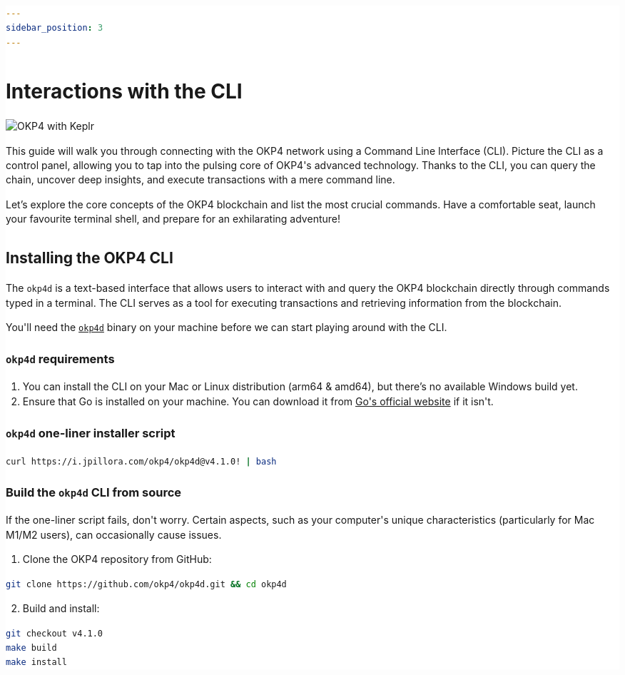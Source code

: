 ```yaml
---
sidebar_position: 3
---
```


# Interactions with the CLI

![OKP4 with Keplr](/img/content/tutorials/cli.webp)

This guide will walk you through connecting with the OKP4 network using a Command Line Interface (CLI). Picture the CLI as a control panel, allowing you to tap into the pulsing core of OKP4's advanced technology. Thanks to the CLI, you can query the chain, uncover deep insights, and execute transactions with a mere command line.

Let’s explore the core concepts of the OKP4 blockchain and list the most crucial commands. Have a comfortable seat, launch your favourite terminal shell, and prepare for an exhilarating adventure!

## Installing the OKP4 CLI

The `okp4d` is a text-based interface that allows users to interact with and query the OKP4 blockchain directly through commands typed in a terminal. The CLI serves as a tool for executing transactions and retrieving information from the blockchain.

You'll need the [`okp4d`](https://github.com/okp4/okp4d) binary on your machine before we can start playing around with the CLI.

### `okp4d` requirements

1. You can install the CLI on your Mac or Linux distribution (arm64 & amd64), but there’s no available Windows build yet.
2. Ensure that Go is installed on your machine. You can download it from [Go's official website](https://golang.org/dl/) if it isn't.

### `okp4d` one-liner installer script

```bash
curl https://i.jpillora.com/okp4/okp4d@v4.1.0! | bash
```

### Build the `okp4d` CLI from source

If the one-liner script fails, don't worry. Certain aspects, such as your computer's unique characteristics (particularly for Mac M1/M2 users), can occasionally cause issues.

1. Clone the OKP4 repository from GitHub:

```bash
git clone https://github.com/okp4/okp4d.git && cd okp4d 
```

2. Build and install:

```bash
git checkout v4.1.0
make build 
make install
```
